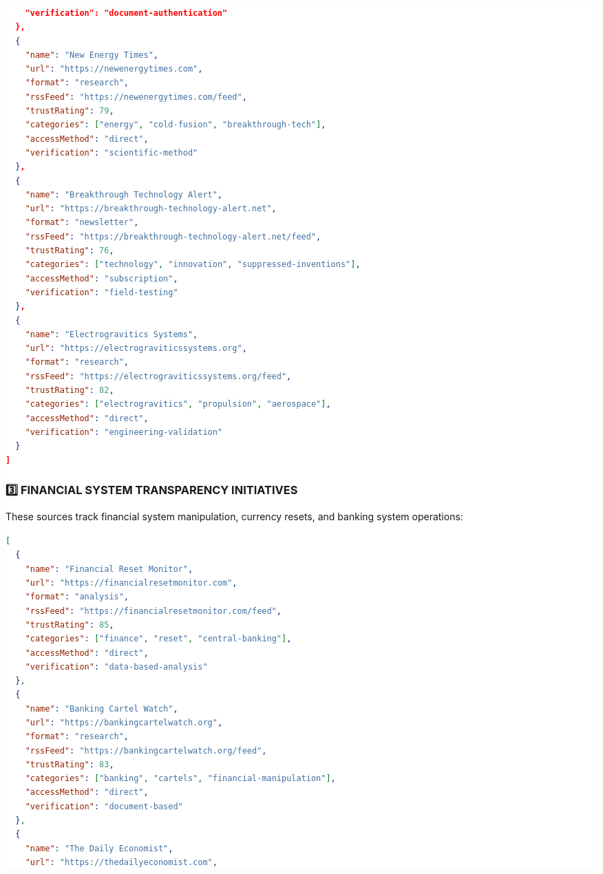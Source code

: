 ```json
    "verification": "document-authentication"
  },
  {
    "name": "New Energy Times",
    "url": "https://newenergytimes.com",
    "format": "research",
    "rssFeed": "https://newenergytimes.com/feed",
    "trustRating": 79,
    "categories": ["energy", "cold-fusion", "breakthrough-tech"],
    "accessMethod": "direct",
    "verification": "scientific-method"
  },
  {
    "name": "Breakthrough Technology Alert",
    "url": "https://breakthrough-technology-alert.net",
    "format": "newsletter",
    "rssFeed": "https://breakthrough-technology-alert.net/feed",
    "trustRating": 76,
    "categories": ["technology", "innovation", "suppressed-inventions"],
    "accessMethod": "subscription",
    "verification": "field-testing"
  },
  {
    "name": "Electrogravitics Systems",
    "url": "https://electrograviticssystems.org",
    "format": "research",
    "rssFeed": "https://electrograviticssystems.org/feed",
    "trustRating": 82,
    "categories": ["electrogravitics", "propulsion", "aerospace"],
    "accessMethod": "direct",
    "verification": "engineering-validation"
  }
]
```

### 3️⃣ FINANCIAL SYSTEM TRANSPARENCY INITIATIVES

These sources track financial system manipulation, currency resets, and banking system operations:

```json
[
  {
    "name": "Financial Reset Monitor",
    "url": "https://financialresetmonitor.com",
    "format": "analysis",
    "rssFeed": "https://financialresetmonitor.com/feed",
    "trustRating": 85,
    "categories": ["finance", "reset", "central-banking"],
    "accessMethod": "direct",
    "verification": "data-based-analysis"
  },
  {
    "name": "Banking Cartel Watch",
    "url": "https://bankingcartelwatch.org",
    "format": "research",
    "rssFeed": "https://bankingcartelwatch.org/feed",
    "trustRating": 83,
    "categories": ["banking", "cartels", "financial-manipulation"],
    "accessMethod": "direct",
    "verification": "document-based"
  },
  {
    "name": "The Daily Economist",
    "url": "https://thedailyeconomist.com",
```